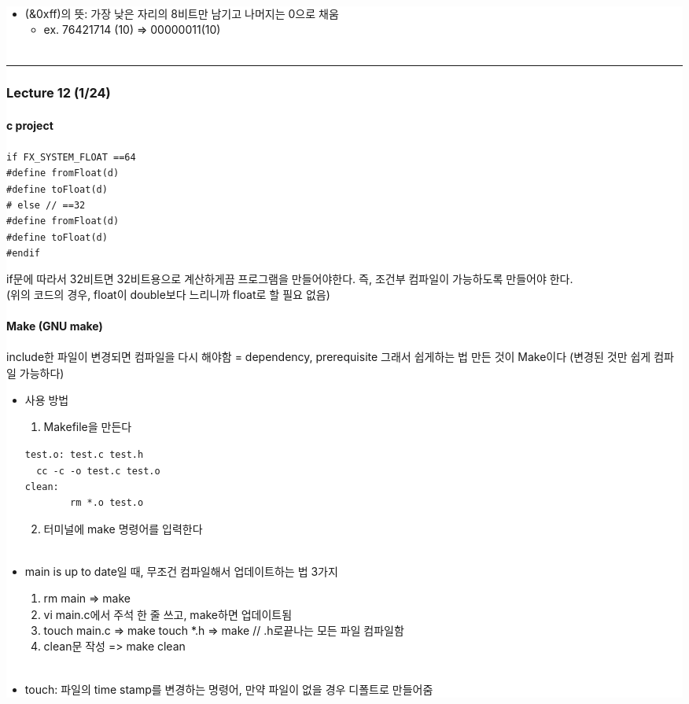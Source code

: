 - (&0xff)의 뜻: 가장 낮은 자리의 8비트만 남기고 나머지는 0으로 채움
  - ex. 76421714 (10) => 00000011(10)
    <br>
    <br>

---

### Lecture 12 (1/24)

#### c project

```
if FX_SYSTEM_FLOAT ==64
#define fromFloat(d)
#define toFloat(d)
# else // ==32
#define fromFloat(d)
#define toFloat(d)
#endif
```

if문에 따라서 32비트면 32비트용으로 계산하게끔 프로그램을 만들어야한다. 즉, 조건부 컴파일이 가능하도록 만들어야 한다. <br>
(위의 코드의 경우, float이 double보다 느리니까 float로 할 필요 없음) <br>

#### Make (GNU make)

include한 파일이 변경되면 컴파일을 다시 해야함 = dependency, prerequisite
그래서 쉽게하는 법 만든 것이 Make이다 (변경된 것만 쉽게 컴파일 가능하다)

- 사용 방법

  1. Makefile을 만든다

  ```
  test.o: test.c test.h
    cc -c -o test.c test.o
  clean:
          rm *.o test.o
  ```

  2. 터미널에 make 명령어를 입력한다

   <br>

- main is up to date일 때, 무조건 컴파일해서 업데이트하는 법 3가지

  1. rm main => make
  2. vi main.c에서 주석 한 줄 쓰고, make하면 업데이트됨
  3. touch main.c => make
     touch \*.h => make // .h로끝나는 모든 파일 컴파일함
  4. clean문 작성 => make clean
     <br>

  <br>

- touch: 파일의 time stamp를 변경하는 명령어, 만약 파일이 없을 경우
  디폴트로 만들어줌
  <br>
